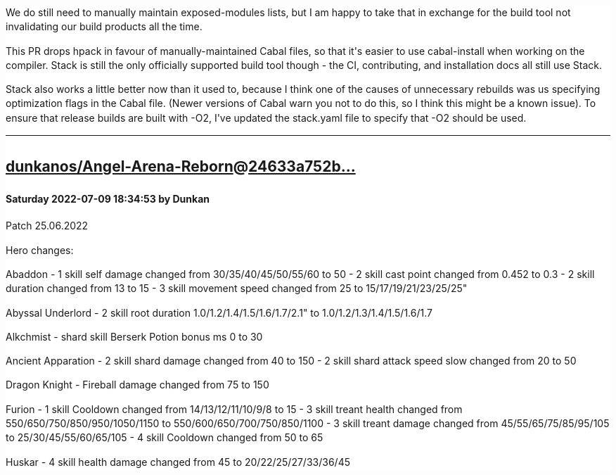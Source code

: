 We do still need to manually maintain exposed-modules lists, but I am
happy to take that in exchange for the build tool not invalidating our
build products all the time.

This PR drops hpack in favour of manually-maintained Cabal files,
so that it's easier to use cabal-install when working on the compiler.
Stack is still the only officially supported build tool though - the
CI, contributing, and installation docs all still use Stack.

Stack also works a little better now than it used to, because I think one of
the causes of unnecessary rebuilds was us specifying optimization flags
in the Cabal file. (Newer versions of Cabal warn you not to do this, so
I think this might be a known issue). To ensure that release builds are
built with -O2, I've updated the stack.yaml file to specify that -O2
should be used.

---
## [dunkanos/Angel-Arena-Reborn](https://github.com/dunkanos/Angel-Arena-Reborn)@[24633a752b...](https://github.com/dunkanos/Angel-Arena-Reborn/commit/24633a752b5738342b0364e0ebb34764f2e2d41b)
#### Saturday 2022-07-09 18:34:53 by Dunkan

Patch 25.06.2022

Hero changes:

Abaddon
	- 1 skill self damage	changed from 30/35/40/45/50/55/60 to 50
	- 2 skill cast point  changed from 0.452 to 0.3
	- 2 skill duration  changed from  13 to 15
	- 3 skill movement speed changed from 25 to 15/17/19/21/23/25/25"

Abyssal Underlord
	- 2 skill root duration 	1.0/1.2/1.4/1.5/1.6/1.7/2.1" to 1.0/1.2/1.3/1.4/1.5/1.6/1.7

Alkchmist
	- shard skill Berserk Potion bonus ms 0 to 30

Ancient Аpparation
	- 2 skill shard damage changed from 40 to 150
	- 2 skill shard attack speed slow changed from 20 to 50

Dragon Knight
	- Fireball damage changed from 75 to 150

Furion
	- 1 skill Cooldown changed from 14/13/12/11/10/9/8 to 15
	- 3 skill treant health changed from 550/650/750/850/950/1050/1150 to 550/600/650/700/750/850/1100
	- 3 skill treant damage changed from 45/55/65/75/85/95/105 to 25/30/45/55/60/65/105
	- 4 skill Cooldown changed from 50 to 65

Huskar
	- 4 skill health damage changed from 45 to 20/22/25/27/33/36/45
